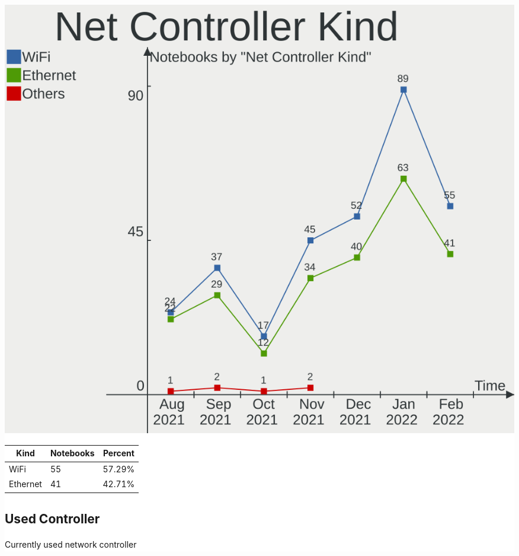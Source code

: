 ![Net Controller Kind](./images/line_chart/net_kind.svg)

| Kind     | Notebooks | Percent |
|----------|-----------|---------|
| WiFi     | 55        | 57.29%  |
| Ethernet | 41        | 42.71%  |

Used Controller
---------------

Currently used network controller
